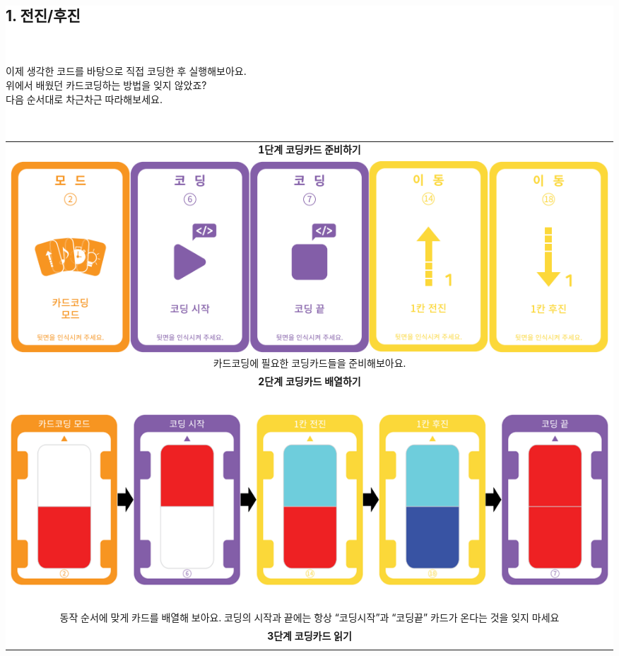 <h2>1. 전진/후진</h2>

<br>

이제 생각한 코드를 바탕으로 직접 코딩한 후 실행해보아요. <Br>위에서 배웠던 카드코딩하는 방법을 잊지 않았죠? 
<br>다음 순서대로 차근차근 따라해보세요.

<br>

<div align="center">
    <table>
        <tr>
            <td><div align="center"><b>1단계 코딩카드 준비하기</b></div></td>
        </tr>
        <tr>
            <td>
                <div align="center">
                    <img src="images/image22.png" alt="전진후진 1단계"><br>
                    카드코딩에 필요한 코딩카드들을 준비해보아요.
                </div>
            </td>
        </tr>
        <tr>
            <td><div align="center"><b>2단계 코딩카드 배열하기</b></div></td>
        </tr>
        <tr>
            <td>
                <div align="center">
                    <img src="images/image23.png" height="304" width="1062" alt="전진후진 2단계"><br>
                    동작 순서에 맞게 카드를 배열해 보아요. 코딩의 시작과 끝에는 항상 “코딩시작”과 “코딩끝” 카드가 온다는 것을 잊지 마세요
                </div>
            </td>
        </tr>
            <td><div align="center"><b>3단계 코딩카드 읽기</b></div></td>
        </tr>
        <tr>
            <td>
                <div align="center">